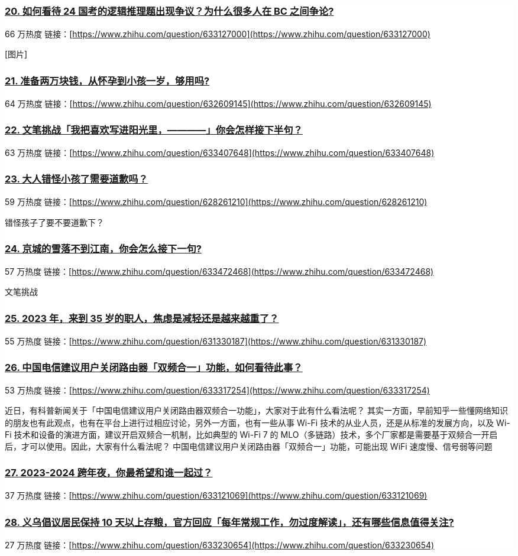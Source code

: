 

### [20. 如何看待 24 国考的逻辑推理题出现争议？为什么很多人在 BC 之间争论?](https://www.zhihu.com/question/633127000)
66 万热度 链接：[https://www.zhihu.com/question/633127000](https://www.zhihu.com/question/633127000)

[图片]

### [21. 准备两万块钱，从怀孕到小孩一岁，够用吗?](https://www.zhihu.com/question/632609145)
64 万热度 链接：[https://www.zhihu.com/question/632609145](https://www.zhihu.com/question/632609145)



### [22. 文笔挑战「我把喜欢写进阳光里，————」你会怎样接下半句？](https://www.zhihu.com/question/633407648)
63 万热度 链接：[https://www.zhihu.com/question/633407648](https://www.zhihu.com/question/633407648)



### [23. 大人错怪小孩了需要道歉吗？](https://www.zhihu.com/question/628261210)
59 万热度 链接：[https://www.zhihu.com/question/628261210](https://www.zhihu.com/question/628261210)

错怪孩子了要不要道歉下？

### [24. 京城的雪落不到江南，你会怎么接下一句?](https://www.zhihu.com/question/633472468)
57 万热度 链接：[https://www.zhihu.com/question/633472468](https://www.zhihu.com/question/633472468)

文笔挑战

### [25. 2023 年，来到 35 岁的职人，焦虑是减轻还是越来越重了？](https://www.zhihu.com/question/631330187)
55 万热度 链接：[https://www.zhihu.com/question/631330187](https://www.zhihu.com/question/631330187)



### [26. 中国电信建议用户关闭路由器「双频合一」功能，如何看待此事？](https://www.zhihu.com/question/633317254)
53 万热度 链接：[https://www.zhihu.com/question/633317254](https://www.zhihu.com/question/633317254)

近日，有科普新闻关于「中国电信建议用户关闭路由器双频合一功能」，大家对于此有什么看法呢？ 其实一方面，早前知乎一些懂网络知识的朋友也有此观点，也有在平台上进行过相应讨论，另外一方面，也有一些从事 Wi-Fi 技术的从业人员，还是从标准的发展方向，以及 Wi-Fi 技术和设备的演进方面，建议开启双频合一机制，比如典型的 Wi-Fi 7 的 MLO（多链路）技术，多个厂家都是需要基于双频合一开启后，才可以使用。因此，大家有什么看法呢？ 中国电信建议用户关闭路由器「双频合一」功能，可能出现 WiFi 速度慢、信号弱等问题

### [27. 2023-2024 跨年夜，你最希望和谁一起过？](https://www.zhihu.com/question/633121069)
37 万热度 链接：[https://www.zhihu.com/question/633121069](https://www.zhihu.com/question/633121069)



### [28. 义乌倡议居民保持 10 天以上存粮，官方回应「每年常规工作，勿过度解读」，还有哪些信息值得关注?](https://www.zhihu.com/question/633230654)
27 万热度 链接：[https://www.zhihu.com/question/633230654](https://www.zhihu.com/question/633230654)
